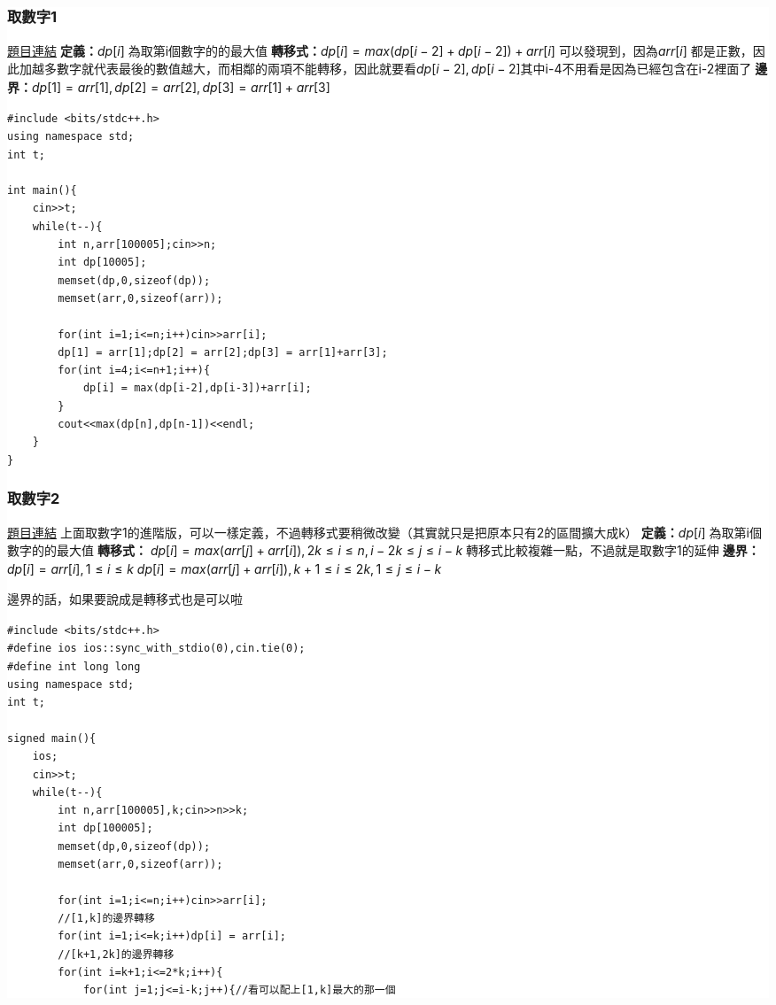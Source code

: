 ### 取數字1
[題目連結](https://neoj.sprout.tw/problem/141/)
**定義：**$dp[i]$ 為取第i個數字的的最大值
**轉移式：**$dp[i] = max(dp[i-2]+dp[i-2])+arr[i]$
可以發現到，因為$arr[i]$ 都是正數，因此加越多數字就代表最後的數值越大，而相鄰的兩項不能轉移，因此就要看$dp[i-2],dp[i-2]$其中i-4不用看是因為已經包含在i-2裡面了
**邊界：**$dp[1] = arr[1],dp[2] = arr[2],dp[3] = arr[1]+arr[3]$


```cpp=
#include <bits/stdc++.h>
using namespace std;
int t;

int main(){
    cin>>t;
    while(t--){
        int n,arr[100005];cin>>n;
        int dp[10005];
        memset(dp,0,sizeof(dp));
        memset(arr,0,sizeof(arr));

        for(int i=1;i<=n;i++)cin>>arr[i];
        dp[1] = arr[1];dp[2] = arr[2];dp[3] = arr[1]+arr[3];
        for(int i=4;i<=n+1;i++){
            dp[i] = max(dp[i-2],dp[i-3])+arr[i];
        }
        cout<<max(dp[n],dp[n-1])<<endl;
    }
}
```
### 取數字2
[題目連結](https://neoj.sprout.tw/problem/142/)
上面取數字1的進階版，可以一樣定義，不過轉移式要稍微改變（其實就只是把原本只有2的區間擴大成k）
**定義：**$dp[i]$ 為取第i個數字的的最大值
**轉移式：**
$dp[i]=max(arr[j]+arr[i]),2k\leq i \leq n,i-2k\leq j \leq i-k$
轉移式比較複雜一點，不過就是取數字1的延伸
**邊界：**
$dp[i] = arr[i],1\leq i \leq k$
$dp[i]=max(arr[j]+arr[i]),k+1\leq i \leq 2k,1\leq j \leq i-k$

邊界的話，如果要說成是轉移式也是可以啦
```cpp=
#include <bits/stdc++.h>
#define ios ios::sync_with_stdio(0),cin.tie(0);
#define int long long
using namespace std;
int t;

signed main(){
    ios;
    cin>>t;
    while(t--){
        int n,arr[100005],k;cin>>n>>k;
        int dp[100005];
        memset(dp,0,sizeof(dp));
        memset(arr,0,sizeof(arr));

        for(int i=1;i<=n;i++)cin>>arr[i];
        //[1,k]的邊界轉移
        for(int i=1;i<=k;i++)dp[i] = arr[i];
        //[k+1,2k]的邊界轉移
        for(int i=k+1;i<=2*k;i++){
            for(int j=1;j<=i-k;j++){//看可以配上[1,k]最大的那一個
```